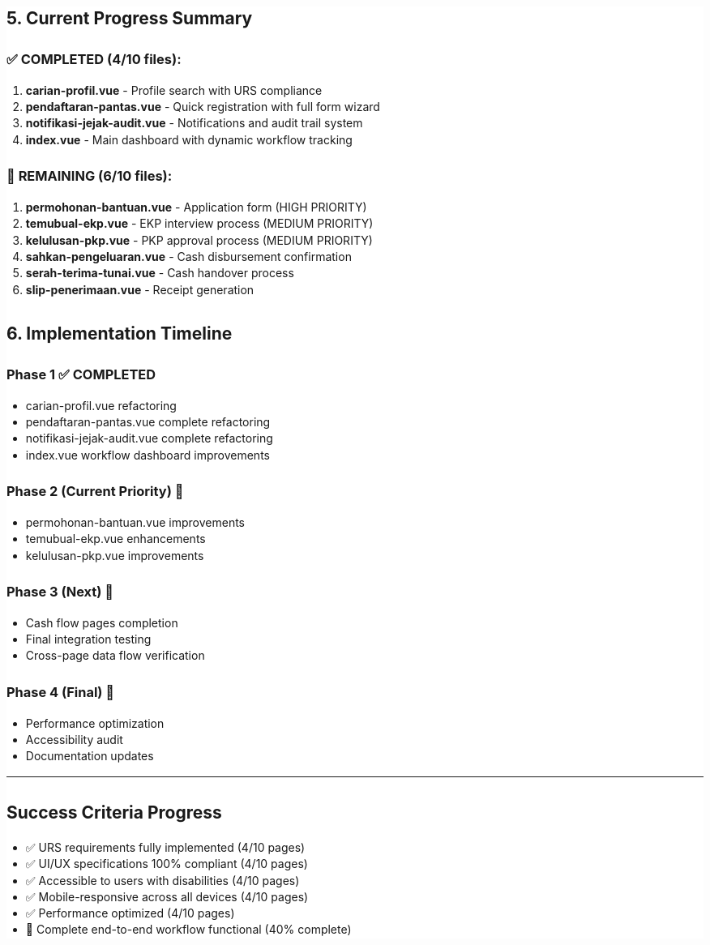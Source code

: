 ## 5. Current Progress Summary

### ✅ **COMPLETED (4/10 files):**
1. **carian-profil.vue** - Profile search with URS compliance
2. **pendaftaran-pantas.vue** - Quick registration with full form wizard
3. **notifikasi-jejak-audit.vue** - Notifications and audit trail system
4. **index.vue** - Main dashboard with dynamic workflow tracking

### 🔄 **REMAINING (6/10 files):**
1. **permohonan-bantuan.vue** - Application form (HIGH PRIORITY)
2. **temubual-ekp.vue** - EKP interview process (MEDIUM PRIORITY)
3. **kelulusan-pkp.vue** - PKP approval process (MEDIUM PRIORITY)
4. **sahkan-pengeluaran.vue** - Cash disbursement confirmation
5. **serah-terima-tunai.vue** - Cash handover process
6. **slip-penerimaan.vue** - Receipt generation

## 6. Implementation Timeline

### Phase 1 ✅ COMPLETED
- carian-profil.vue refactoring
- pendaftaran-pantas.vue complete refactoring  
- notifikasi-jejak-audit.vue complete refactoring
- index.vue workflow dashboard improvements

### Phase 2 (Current Priority) 🔄
- permohonan-bantuan.vue improvements
- temubual-ekp.vue enhancements
- kelulusan-pkp.vue improvements

### Phase 3 (Next) 🔄
- Cash flow pages completion
- Final integration testing
- Cross-page data flow verification

### Phase 4 (Final) 🔄
- Performance optimization
- Accessibility audit
- Documentation updates

---

## Success Criteria Progress

- ✅ URS requirements fully implemented (4/10 pages)
- ✅ UI/UX specifications 100% compliant (4/10 pages)  
- ✅ Accessible to users with disabilities (4/10 pages)
- ✅ Mobile-responsive across all devices (4/10 pages)
- ✅ Performance optimized (4/10 pages)
- 🔄 Complete end-to-end workflow functional (40% complete)
